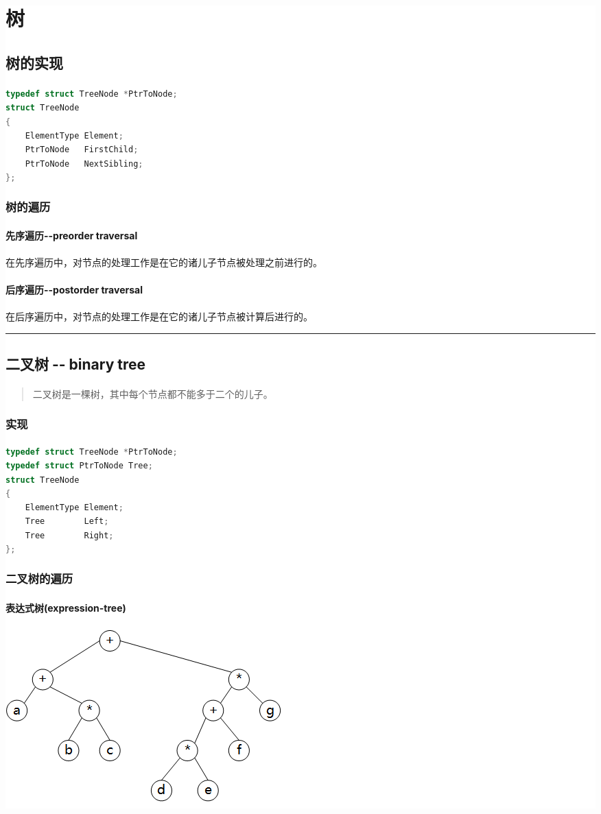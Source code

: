 # 树

## 树的实现

```C++
typedef struct TreeNode *PtrToNode;
struct TreeNode
{
    ElementType Element;
    PtrToNode   FirstChild;
    PtrToNode   NextSibling;
};
```

### 树的遍历

#### 先序遍历--preorder traversal

在先序遍历中，对节点的处理工作是在它的诸儿子节点被处理之前进行的。

#### 后序遍历--postorder traversal

在后序遍历中，对节点的处理工作是在它的诸儿子节点被计算后进行的。

-----------

## 二叉树 -- binary tree

> 二叉树是一棵树，其中每个节点都不能多于二个的儿子。

### 实现

```C++
typedef struct TreeNode *PtrToNode;
typedef struct PtrToNode Tree;
struct TreeNode
{
    ElementType Element;
    Tree        Left;
    Tree        Right;
};
```

### 二叉树的遍历

#### 表达式树(expression-tree)

![expression tree](./Screenshots/expression-tree.png)
